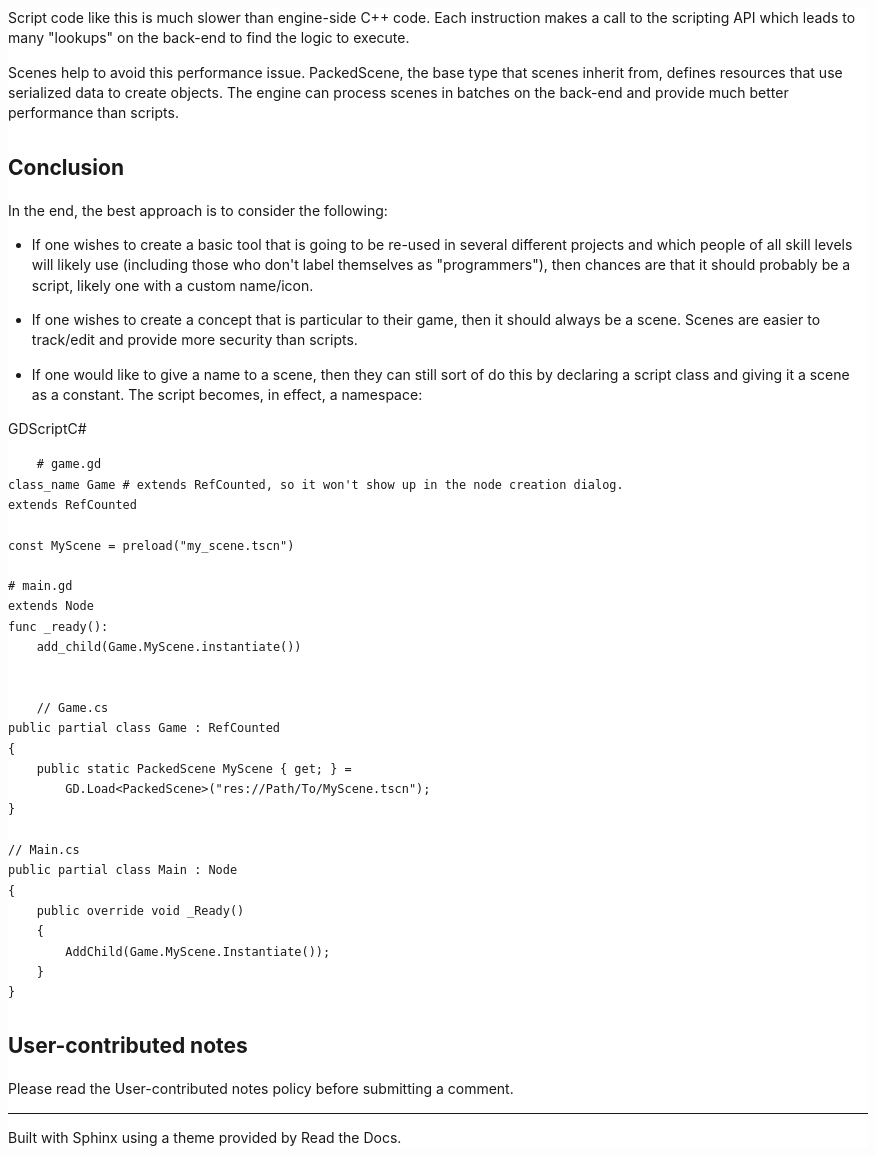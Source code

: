 
Script code like this is much slower than engine-side C++ code. Each
instruction makes a call to the scripting API which leads to many "lookups" on
the back-end to find the logic to execute.

Scenes help to avoid this performance issue. PackedScene, the base type that
scenes inherit from, defines resources that use serialized data to create
objects. The engine can process scenes in batches on the back-end and provide
much better performance than scripts.

## Conclusion

In the end, the best approach is to consider the following:

  * If one wishes to create a basic tool that is going to be re-used in several different projects and which people of all skill levels will likely use (including those who don't label themselves as "programmers"), then chances are that it should probably be a script, likely one with a custom name/icon.

  * If one wishes to create a concept that is particular to their game, then it should always be a scene. Scenes are easier to track/edit and provide more security than scripts.

  * If one would like to give a name to a scene, then they can still sort of do this by declaring a script class and giving it a scene as a constant. The script becomes, in effect, a namespace:

GDScriptC#

    
        # game.gd
    class_name Game # extends RefCounted, so it won't show up in the node creation dialog.
    extends RefCounted
    
    const MyScene = preload("my_scene.tscn")
    
    # main.gd
    extends Node
    func _ready():
        add_child(Game.MyScene.instantiate())
    
    
        // Game.cs
    public partial class Game : RefCounted
    {
        public static PackedScene MyScene { get; } =
            GD.Load<PackedScene>("res://Path/To/MyScene.tscn");
    }
    
    // Main.cs
    public partial class Main : Node
    {
        public override void _Ready()
        {
            AddChild(Game.MyScene.Instantiate());
        }
    }
    

## User-contributed notes

Please read the User-contributed notes policy before submitting a comment.

* * *

Built with Sphinx using a theme provided by Read the Docs.

